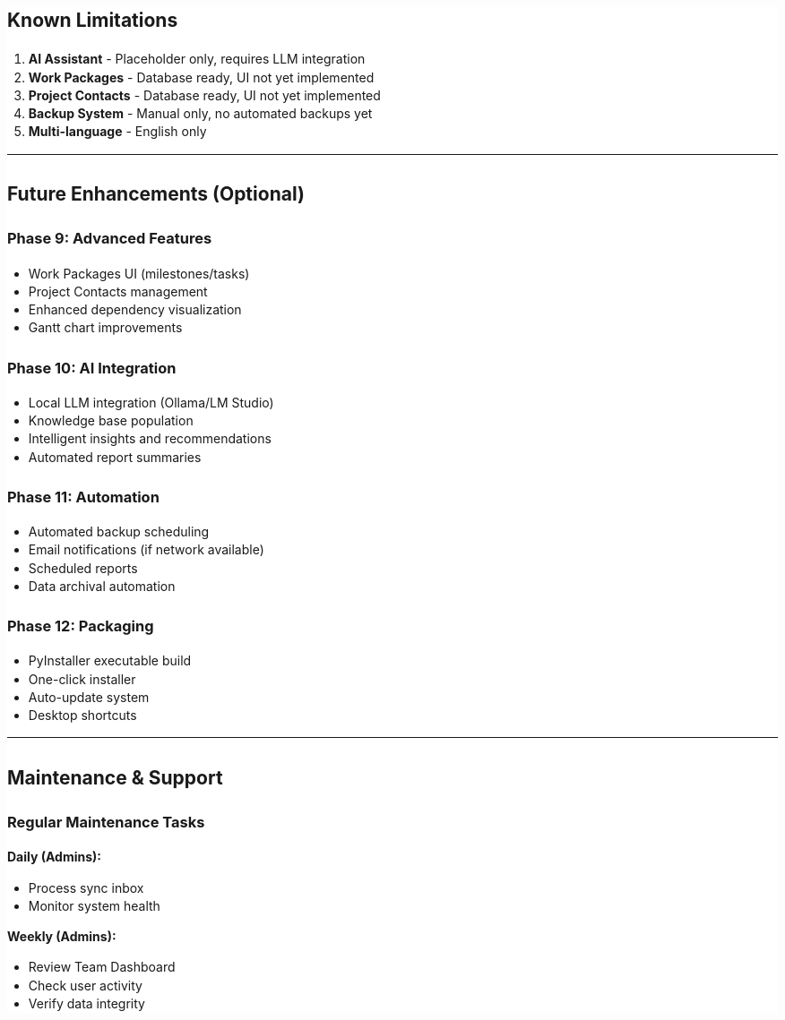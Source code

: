 
## Known Limitations

1. **AI Assistant** - Placeholder only, requires LLM integration
2. **Work Packages** - Database ready, UI not yet implemented
3. **Project Contacts** - Database ready, UI not yet implemented
4. **Backup System** - Manual only, no automated backups yet
5. **Multi-language** - English only

---

## Future Enhancements (Optional)

### Phase 9: Advanced Features
- Work Packages UI (milestones/tasks)
- Project Contacts management
- Enhanced dependency visualization
- Gantt chart improvements

### Phase 10: AI Integration
- Local LLM integration (Ollama/LM Studio)
- Knowledge base population
- Intelligent insights and recommendations
- Automated report summaries

### Phase 11: Automation
- Automated backup scheduling
- Email notifications (if network available)
- Scheduled reports
- Data archival automation

### Phase 12: Packaging
- PyInstaller executable build
- One-click installer
- Auto-update system
- Desktop shortcuts

---

## Maintenance & Support

### Regular Maintenance Tasks

**Daily (Admins):**
- Process sync inbox
- Monitor system health

**Weekly (Admins):**
- Review Team Dashboard
- Check user activity
- Verify data integrity
